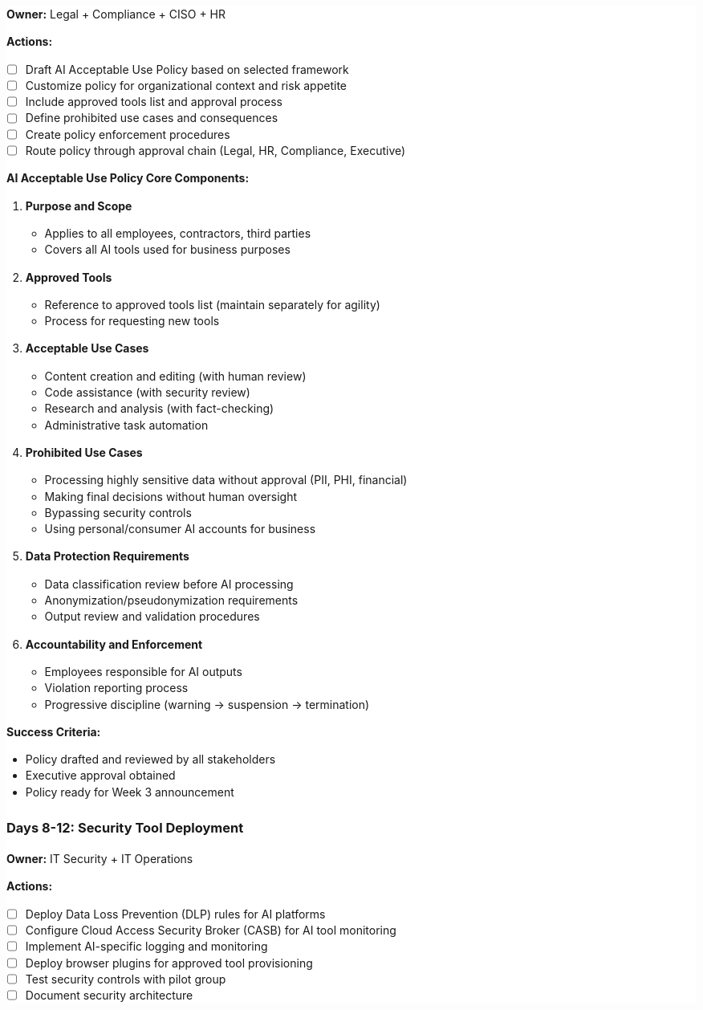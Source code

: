 **Owner:** Legal + Compliance + CISO + HR

**Actions:**
- [ ] Draft AI Acceptable Use Policy based on selected framework
- [ ] Customize policy for organizational context and risk appetite
- [ ] Include approved tools list and approval process
- [ ] Define prohibited use cases and consequences
- [ ] Create policy enforcement procedures
- [ ] Route policy through approval chain (Legal, HR, Compliance, Executive)

**AI Acceptable Use Policy Core Components:**

1. **Purpose and Scope**
   - Applies to all employees, contractors, third parties
   - Covers all AI tools used for business purposes

2. **Approved Tools**
   - Reference to approved tools list (maintain separately for agility)
   - Process for requesting new tools

3. **Acceptable Use Cases**
   - Content creation and editing (with human review)
   - Code assistance (with security review)
   - Research and analysis (with fact-checking)
   - Administrative task automation

4. **Prohibited Use Cases**
   - Processing highly sensitive data without approval (PII, PHI, financial)
   - Making final decisions without human oversight
   - Bypassing security controls
   - Using personal/consumer AI accounts for business

5. **Data Protection Requirements**
   - Data classification review before AI processing
   - Anonymization/pseudonymization requirements
   - Output review and validation procedures

6. **Accountability and Enforcement**
   - Employees responsible for AI outputs
   - Violation reporting process
   - Progressive discipline (warning → suspension → termination)

**Success Criteria:**
- Policy drafted and reviewed by all stakeholders
- Executive approval obtained
- Policy ready for Week 3 announcement

### Days 8-12: Security Tool Deployment

**Owner:** IT Security + IT Operations

**Actions:**
- [ ] Deploy Data Loss Prevention (DLP) rules for AI platforms
- [ ] Configure Cloud Access Security Broker (CASB) for AI tool monitoring
- [ ] Implement AI-specific logging and monitoring
- [ ] Deploy browser plugins for approved tool provisioning
- [ ] Test security controls with pilot group
- [ ] Document security architecture
